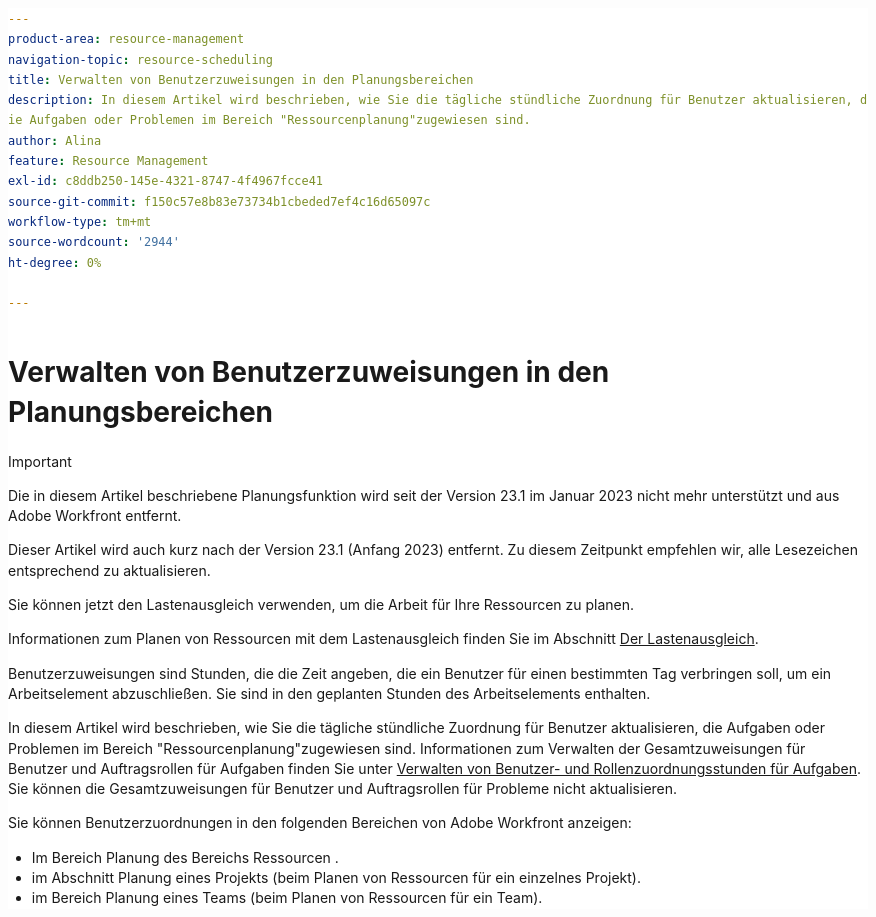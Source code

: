 ```yaml
---
product-area: resource-management
navigation-topic: resource-scheduling
title: Verwalten von Benutzerzuweisungen in den Planungsbereichen
description: In diesem Artikel wird beschrieben, wie Sie die tägliche stündliche Zuordnung für Benutzer aktualisieren, die Aufgaben oder Problemen im Bereich "Ressourcenplanung"zugewiesen sind.
author: Alina
feature: Resource Management
exl-id: c8ddb250-145e-4321-8747-4f4967fcce41
source-git-commit: f150c57e8b83e73734b1cbeded7ef4c16d65097c
workflow-type: tm+mt
source-wordcount: '2944'
ht-degree: 0%

---
```


# Verwalten von Benutzerzuweisungen in den Planungsbereichen

>[!IMPORTANT]
>  
><span class="preview">Die in diesem Artikel beschriebene Planungsfunktion wird seit der Version 23.1 im Januar 2023 nicht mehr unterstützt und aus Adobe Workfront entfernt.   </span>
>  
> <span class="preview"> Dieser Artikel wird auch kurz nach der Version 23.1 (Anfang 2023) entfernt. Zu diesem Zeitpunkt empfehlen wir, alle Lesezeichen entsprechend zu aktualisieren. </span>
> 
><span class="preview"> Sie können jetzt den Lastenausgleich verwenden, um die Arbeit für Ihre Ressourcen zu planen. </span>
>  
> <span class="preview">Informationen zum Planen von Ressourcen mit dem Lastenausgleich finden Sie im Abschnitt [Der Lastenausgleich](../../resource-mgmt/workload-balancer/workload-balancer.md). </span>



Benutzerzuweisungen sind Stunden, die die Zeit angeben, die ein Benutzer für einen bestimmten Tag verbringen soll, um ein Arbeitselement abzuschließen. Sie sind in den geplanten Stunden des Arbeitselements enthalten.

In diesem Artikel wird beschrieben, wie Sie die tägliche stündliche Zuordnung für Benutzer aktualisieren, die Aufgaben oder Problemen im Bereich &quot;Ressourcenplanung&quot;zugewiesen sind. Informationen zum Verwalten der Gesamtzuweisungen für Benutzer und Auftragsrollen für Aufgaben finden Sie unter [Verwalten von Benutzer- und Rollenzuordnungsstunden für Aufgaben](../../manage-work/tasks/assign-tasks/manage-allocation-hours-on-tasks.md). Sie können die Gesamtzuweisungen für Benutzer und Auftragsrollen für Probleme nicht aktualisieren.

Sie können Benutzerzuordnungen in den folgenden Bereichen von Adobe Workfront anzeigen:

* Im Bereich Planung des Bereichs Ressourcen .
* im Abschnitt Planung eines Projekts (beim Planen von Ressourcen für ein einzelnes Projekt).
* im Bereich Planung eines Teams (beim Planen von Ressourcen für ein Team).
